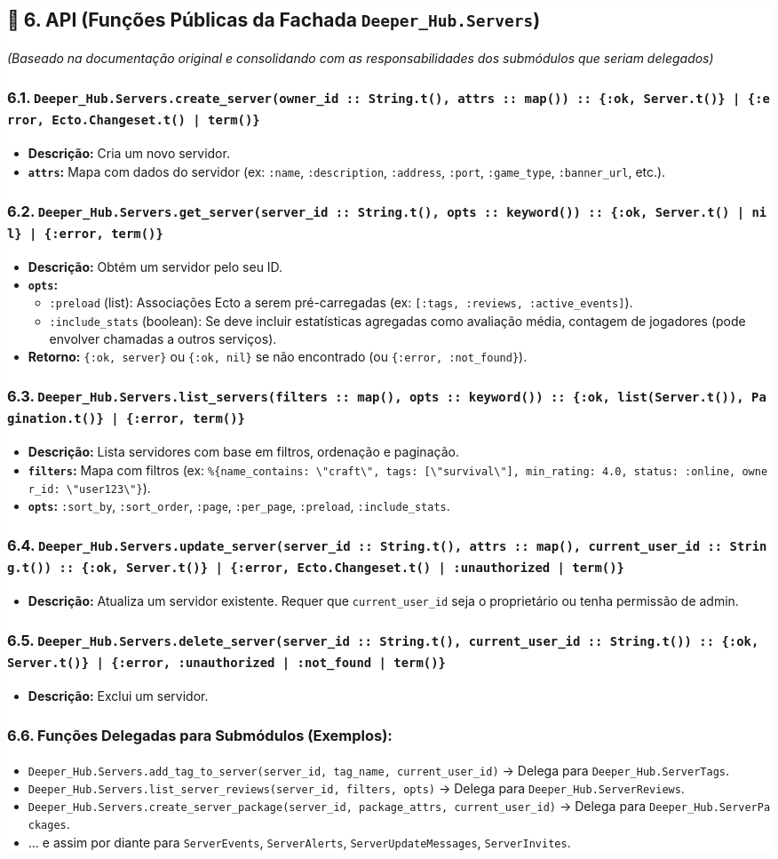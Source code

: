 ## 📡 6. API (Funções Públicas da Fachada `Deeper_Hub.Servers`)

*(Baseado na documentação original e consolidando com as responsabilidades dos submódulos que seriam delegados)*

### 6.1. `Deeper_Hub.Servers.create_server(owner_id :: String.t(), attrs :: map()) :: {:ok, Server.t()} | {:error, Ecto.Changeset.t() | term()}`

*   **Descrição:** Cria um novo servidor.
*   **`attrs`:** Mapa com dados do servidor (ex: `:name`, `:description`, `:address`, `:port`, `:game_type`, `:banner_url`, etc.).

### 6.2. `Deeper_Hub.Servers.get_server(server_id :: String.t(), opts :: keyword()) :: {:ok, Server.t() | nil} | {:error, term()}`

*   **Descrição:** Obtém um servidor pelo seu ID.
*   **`opts`:**
    *   `:preload` (list): Associações Ecto a serem pré-carregadas (ex: `[:tags, :reviews, :active_events]`).
    *   `:include_stats` (boolean): Se deve incluir estatísticas agregadas como avaliação média, contagem de jogadores (pode envolver chamadas a outros serviços).
*   **Retorno:** `{:ok, server}` ou `{:ok, nil}` se não encontrado (ou `{:error, :not_found}`).

### 6.3. `Deeper_Hub.Servers.list_servers(filters :: map(), opts :: keyword()) :: {:ok, list(Server.t()), Pagination.t()} | {:error, term()}`

*   **Descrição:** Lista servidores com base em filtros, ordenação e paginação.
*   **`filters`:** Mapa com filtros (ex: `%{name_contains: \"craft\", tags: [\"survival\"], min_rating: 4.0, status: :online, owner_id: \"user123\"}`).
*   **`opts`:** `:sort_by`, `:sort_order`, `:page`, `:per_page`, `:preload`, `:include_stats`.

### 6.4. `Deeper_Hub.Servers.update_server(server_id :: String.t(), attrs :: map(), current_user_id :: String.t()) :: {:ok, Server.t()} | {:error, Ecto.Changeset.t() | :unauthorized | term()}`

*   **Descrição:** Atualiza um servidor existente. Requer que `current_user_id` seja o proprietário ou tenha permissão de admin.

### 6.5. `Deeper_Hub.Servers.delete_server(server_id :: String.t(), current_user_id :: String.t()) :: {:ok, Server.t()} | {:error, :unauthorized | :not_found | term()}`

*   **Descrição:** Exclui um servidor.

### 6.6. Funções Delegadas para Submódulos (Exemplos):

*   `Deeper_Hub.Servers.add_tag_to_server(server_id, tag_name, current_user_id)` -> Delega para `Deeper_Hub.ServerTags`.
*   `Deeper_Hub.Servers.list_server_reviews(server_id, filters, opts)` -> Delega para `Deeper_Hub.ServerReviews`.
*   `Deeper_Hub.Servers.create_server_package(server_id, package_attrs, current_user_id)` -> Delega para `Deeper_Hub.ServerPackages`.
*   ... e assim por diante para `ServerEvents`, `ServerAlerts`, `ServerUpdateMessages`, `ServerInvites`.
